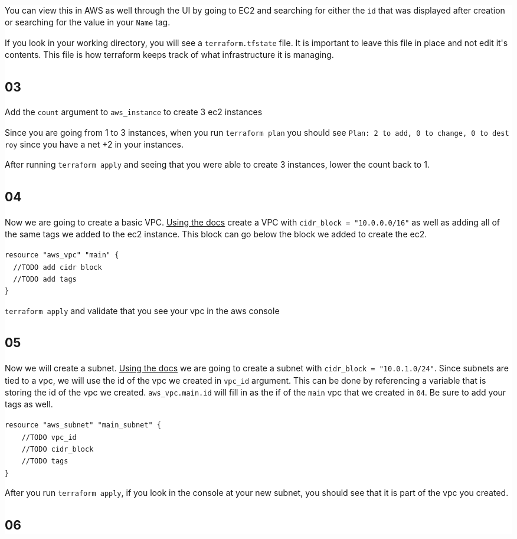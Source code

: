 You can view this in AWS as well through the UI by going to EC2 and searching for either the `id` that was displayed after creation or searching for the value in your `Name` tag.

If you look in your working directory, you will see a `terraform.tfstate` file. It is important to leave this file in place and not edit it's contents. This file is how terraform keeps track of what infrastructure it is managing.

## 03

Add the `count` argument to `aws_instance` to create 3 ec2 instances

Since you are going from 1 to 3 instances, when you run `terraform plan` you should see `Plan: 2 to add, 0 to change, 0 to destroy` since you have a net +2 in your instances.

After running `terraform apply` and seeing that you were able to create 3 instances, lower the count back to 1.

## 04

Now we are going to create a basic VPC. [Using the docs](https://registry.terraform.io/modules/terraform-aws-modules/vpc/aws/latest) create a VPC with `cidr_block = "10.0.0.0/16"` as well as adding all of the same tags we added to the ec2 instance. This block can go below the block we added to create the ec2.

```
resource "aws_vpc" "main" {
  //TODO add cidr block
  //TODO add tags
}
```

`terraform apply` and validate that you see your vpc in the aws console

## 05

Now we will create a subnet. [Using the docs](https://registry.terraform.io/providers/hashicorp/aws/latest/docs/resources/subnet) we are going to create a subnet with `cidr_block = "10.0.1.0/24"`. Since subnets are tied to a vpc, we will use the id of the vpc we created in `vpc_id` argument. This can be done by referencing a variable that is storing the id of the vpc we created. `aws_vpc.main.id` will fill in as the if of the `main` vpc that we created in `04`. Be sure to add your tags as well.

```
resource "aws_subnet" "main_subnet" {
    //TODO vpc_id
    //TODO cidr_block
    //TODO tags
}
```

After you run `terraform apply`, if you look in the console at your new subnet, you should see that it is part of the vpc you created.

## 06
